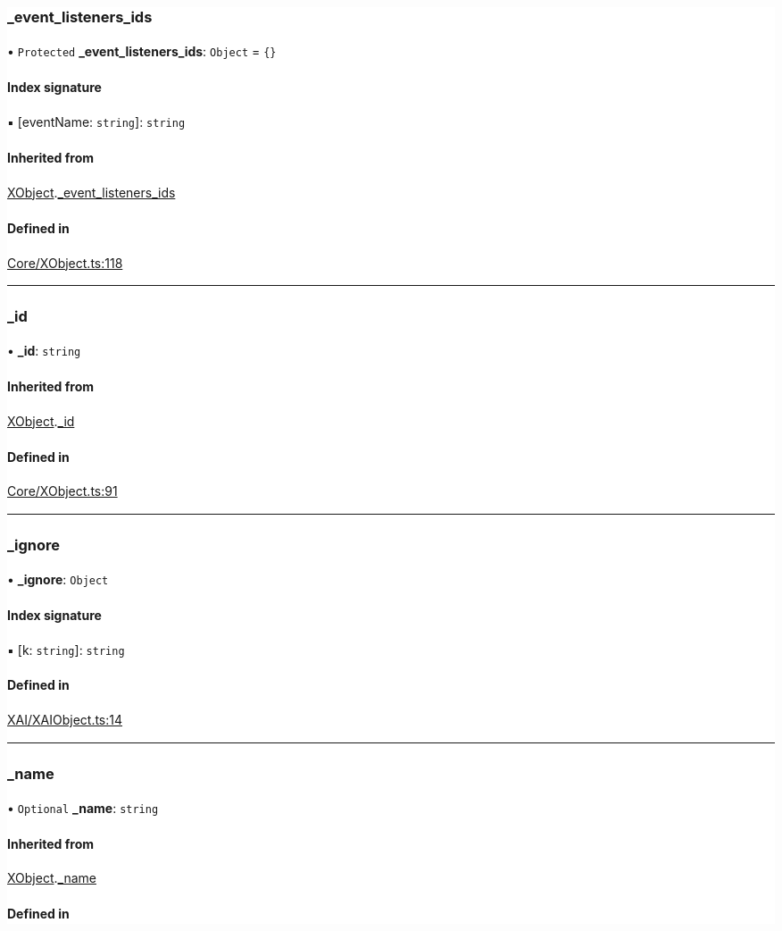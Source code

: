 ### \_event\_listeners\_ids

• `Protected` **\_event\_listeners\_ids**: `Object` = `{}`

#### Index signature

▪ [eventName: `string`]: `string`

#### Inherited from

[XObject](Core_XObject.XObject.md).[_event_listeners_ids](Core_XObject.XObject.md#_event_listeners_ids)

#### Defined in

[Core/XObject.ts:118](https://github.com/fridman-tamir/XPell/blob/be3d5a4/src/Core/XObject.ts#L118)

___

### \_id

• **\_id**: `string`

#### Inherited from

[XObject](Core_XObject.XObject.md).[_id](Core_XObject.XObject.md#_id)

#### Defined in

[Core/XObject.ts:91](https://github.com/fridman-tamir/XPell/blob/be3d5a4/src/Core/XObject.ts#L91)

___

### \_ignore

• **\_ignore**: `Object`

#### Index signature

▪ [k: `string`]: `string`

#### Defined in

[XAI/XAIObject.ts:14](https://github.com/fridman-tamir/XPell/blob/be3d5a4/src/XAI/XAIObject.ts#L14)

___

### \_name

• `Optional` **\_name**: `string`

#### Inherited from

[XObject](Core_XObject.XObject.md).[_name](Core_XObject.XObject.md#_name)

#### Defined in
